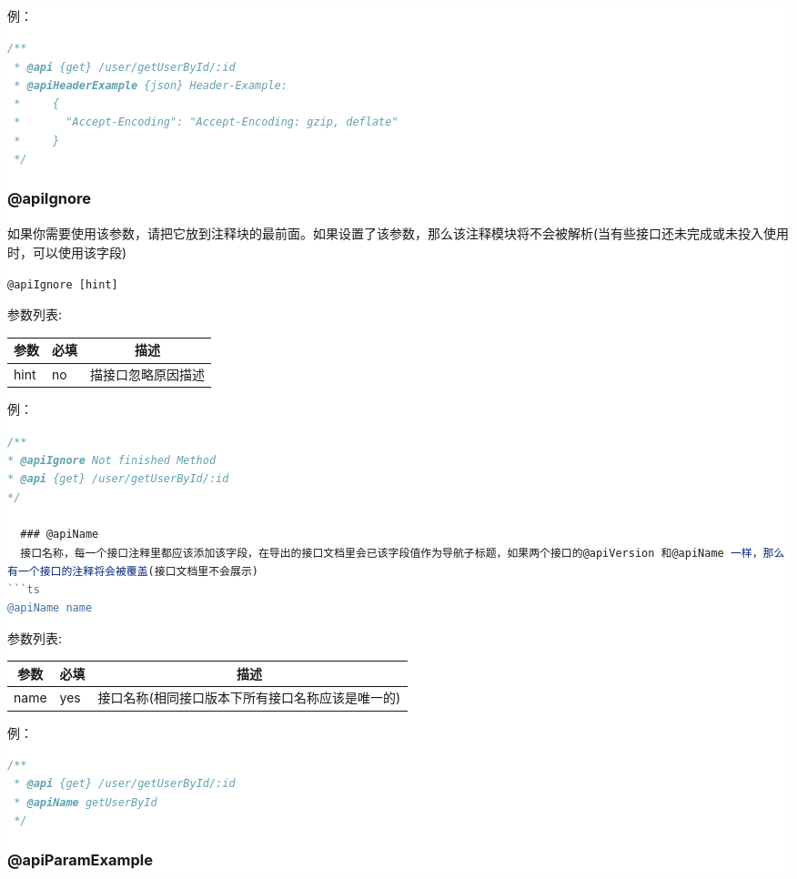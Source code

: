 例：

```ts
/**
 * @api {get} /user/getUserById/:id
 * @apiHeaderExample {json} Header-Example:
 *     {
 *       "Accept-Encoding": "Accept-Encoding: gzip, deflate"
 *     }
 */
```

### @apiIgnore

如果你需要使用该参数，请把它放到注释块的最前面。如果设置了该参数，那么该注释模块将不会被解析(当有些接口还未完成或未投入使用时，可以使用该字段)

```ts
@apiIgnore [hint]
```

参数列表:

| 参数 | 必填 | 描述               |
| ---- | ---- | ------------------ |
| hint | no   | 描接口忽略原因描述 |

例：

````ts
/**
* @apiIgnore Not finished Method
* @api {get} /user/getUserById/:id
*/

  ### @apiName
  接口名称，每一个接口注释里都应该添加该字段，在导出的接口文档里会已该字段值作为导航子标题，如果两个接口的@apiVersion 和@apiName 一样，那么有一个接口的注释将会被覆盖(接口文档里不会展示)
```ts
@apiName name
````

参数列表:

| 参数 | 必填 | 描述                                             |
| ---- | ---- | ------------------------------------------------ |
| name | yes  | 接口名称(相同接口版本下所有接口名称应该是唯一的) |

例：

```ts
/**
 * @api {get} /user/getUserById/:id
 * @apiName getUserById
 */
```

### @apiParamExample
